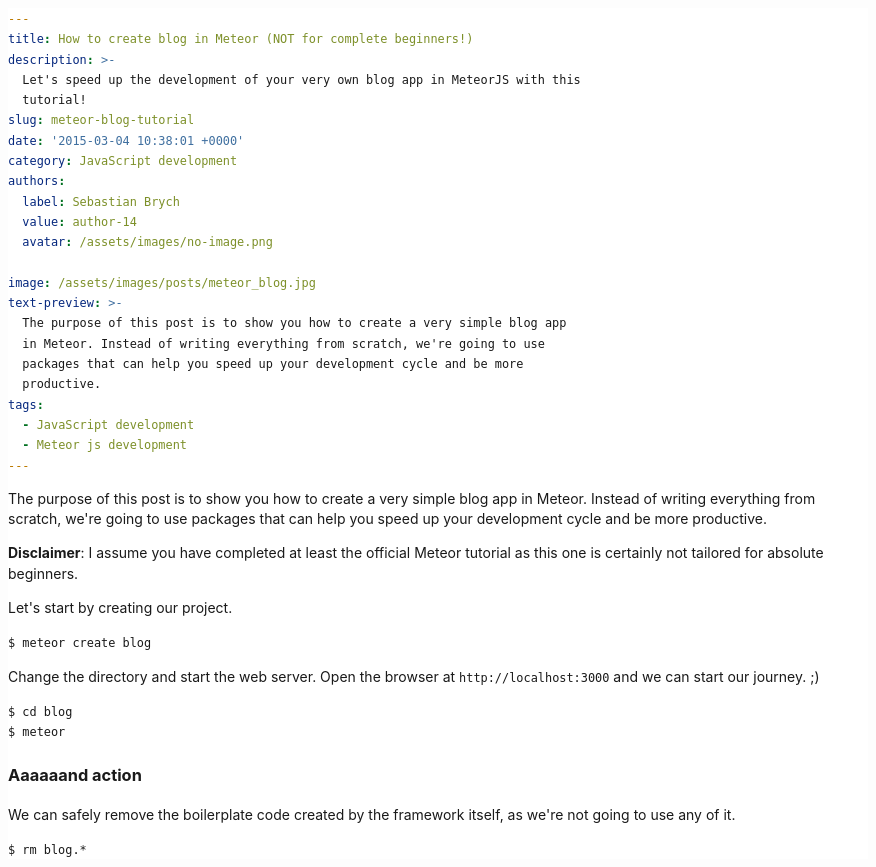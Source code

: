 ```yaml
---
title: How to create blog in Meteor (NOT for complete beginners!)
description: >-
  Let's speed up the development of your very own blog app in MeteorJS with this
  tutorial!
slug: meteor-blog-tutorial
date: '2015-03-04 10:38:01 +0000'
category: JavaScript development
authors:
  label: Sebastian Brych
  value: author-14
  avatar: /assets/images/no-image.png

image: /assets/images/posts/meteor_blog.jpg
text-preview: >-
  The purpose of this post is to show you how to create a very simple blog app
  in Meteor. Instead of writing everything from scratch, we're going to use
  packages that can help you speed up your development cycle and be more
  productive.
tags:
  - JavaScript development
  - Meteor js development
---
```

The purpose of this post is to show you how to create a very simple blog app in Meteor. Instead of writing everything from scratch, we're going to use packages that can help you speed up your development cycle and be more productive.

**Disclaimer**: I assume you have completed at least the official Meteor tutorial as this one is certainly not tailored for absolute beginners.

Let's start by creating our project.

```shell
$ meteor create blog
```

Change the directory and start the web server. Open the browser at `http://localhost:3000` and we can start our journey. ;)

```shell
$ cd blog
$ meteor
```

### Aaaaaand action

We can safely remove the boilerplate code created by the framework itself, as we're not going to use any of it.

```shell
$ rm blog.*
```
